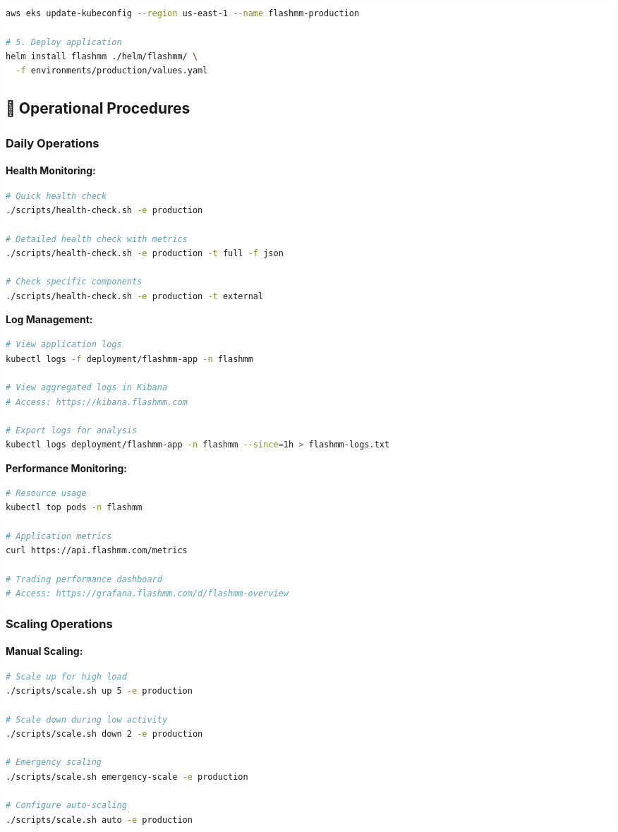 ```bash
aws eks update-kubeconfig --region us-east-1 --name flashmm-production

# 5. Deploy application
helm install flashmm ./helm/flashmm/ \
  -f environments/production/values.yaml
```

## 🔧 Operational Procedures

### Daily Operations

**Health Monitoring:**
```bash
# Quick health check
./scripts/health-check.sh -e production

# Detailed health check with metrics
./scripts/health-check.sh -e production -t full -f json

# Check specific components
./scripts/health-check.sh -e production -t external
```

**Log Management:**
```bash
# View application logs
kubectl logs -f deployment/flashmm-app -n flashmm

# View aggregated logs in Kibana
# Access: https://kibana.flashmm.com

# Export logs for analysis
kubectl logs deployment/flashmm-app -n flashmm --since=1h > flashmm-logs.txt
```

**Performance Monitoring:**
```bash
# Resource usage
kubectl top pods -n flashmm

# Application metrics
curl https://api.flashmm.com/metrics

# Trading performance dashboard
# Access: https://grafana.flashmm.com/d/flashmm-overview
```

### Scaling Operations

**Manual Scaling:**
```bash
# Scale up for high load
./scripts/scale.sh up 5 -e production

# Scale down during low activity
./scripts/scale.sh down 2 -e production

# Emergency scaling
./scripts/scale.sh emergency-scale -e production

# Configure auto-scaling
./scripts/scale.sh auto -e production
```
